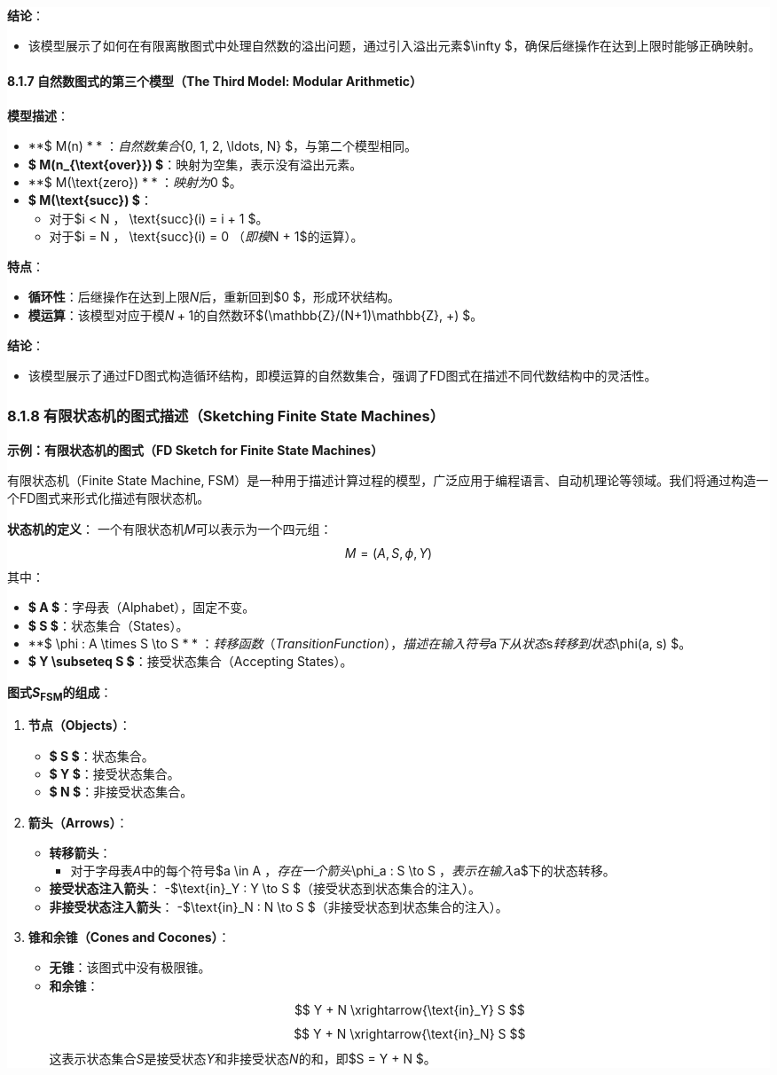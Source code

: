 **结论**：
- 该模型展示了如何在有限离散图式中处理自然数的溢出问题，通过引入溢出元素$\infty $，确保后继操作在达到上限时能够正确映射。

#### 8.1.7 自然数图式的第三个模型（The Third Model: Modular Arithmetic）

**模型描述**：
- **$ M(n) $**：自然数集合$\{0, 1, 2, \ldots, N\} $，与第二个模型相同。
- **$ M(n_{\text{over}}) $**：映射为空集，表示没有溢出元素。
- **$ M(\text{zero}) $**：映射为$0 $。
- **$ M(\text{succ}) $**：
  - 对于$i < N $，$ \text{succ}(i) = i + 1 $。
  - 对于$i = N $，$ \text{succ}(i) = 0 $（即模$N + 1$的运算）。

**特点**：
- **循环性**：后继操作在达到上限$N$后，重新回到$0 $，形成环状结构。
- **模运算**：该模型对应于模$N + 1$的自然数环$(\mathbb{Z}/(N+1)\mathbb{Z}, +) $。

**结论**：
- 该模型展示了通过FD图式构造循环结构，即模运算的自然数集合，强调了FD图式在描述不同代数结构中的灵活性。

### 8.1.8 有限状态机的图式描述（Sketching Finite State Machines）

**示例：有限状态机的图式（FD Sketch for Finite State Machines）**

有限状态机（Finite State Machine, FSM）是一种用于描述计算过程的模型，广泛应用于编程语言、自动机理论等领域。我们将通过构造一个FD图式来形式化描述有限状态机。

**状态机的定义**：
一个有限状态机$M$可以表示为一个四元组：
$$
M = (A, S, \phi, Y)
$$
其中：
- **$ A $**：字母表（Alphabet），固定不变。
- **$ S $**：状态集合（States）。
- **$ \phi : A \times S \to S $**：转移函数（Transition Function），描述在输入符号$a$下从状态$s$转移到状态$\phi(a, s) $。
- **$ Y \subseteq S $**：接受状态集合（Accepting States）。

**图式$S_{\text{FSM}}$的组成**：

1. **节点（Objects）**：
   - **$ S $**：状态集合。
   - **$ Y $**：接受状态集合。
   - **$ N $**：非接受状态集合。

2. **箭头（Arrows）**：
   - **转移箭头**：
     - 对于字母表$A$中的每个符号$a \in A $，存在一个箭头$\phi_a : S \to S $，表示在输入$a$下的状态转移。
   - **接受状态注入箭头**：
     -$\text{in}_Y : Y \to S $（接受状态到状态集合的注入）。
   - **非接受状态注入箭头**：
     -$\text{in}_N : N \to S $（非接受状态到状态集合的注入）。

3. **锥和余锥（Cones and Cocones）**：
   - **无锥**：该图式中没有极限锥。
   - **和余锥**：
    $$
     Y + N \xrightarrow{\text{in}_Y} S
    $$
    $$
     Y + N \xrightarrow{\text{in}_N} S
    $$
     这表示状态集合$S$是接受状态$Y$和非接受状态$N$的和，即$S = Y + N $。
